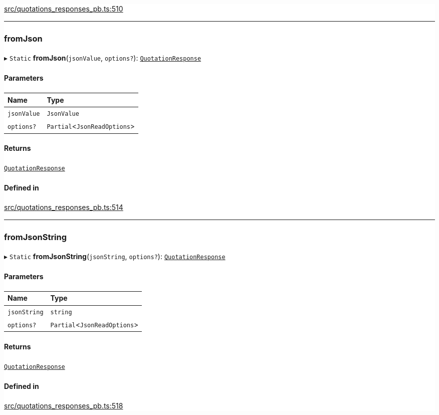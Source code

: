 [src/quotations_responses_pb.ts:510](https://github.com/Unaxiom/genesis-ts-sdk/blob/a265138/src/quotations_responses_pb.ts#L510)

___

### fromJson

▸ `Static` **fromJson**(`jsonValue`, `options?`): [`QuotationResponse`](QuotationResponse.md)

#### Parameters

| Name | Type |
| :------ | :------ |
| `jsonValue` | `JsonValue` |
| `options?` | `Partial`<`JsonReadOptions`\> |

#### Returns

[`QuotationResponse`](QuotationResponse.md)

#### Defined in

[src/quotations_responses_pb.ts:514](https://github.com/Unaxiom/genesis-ts-sdk/blob/a265138/src/quotations_responses_pb.ts#L514)

___

### fromJsonString

▸ `Static` **fromJsonString**(`jsonString`, `options?`): [`QuotationResponse`](QuotationResponse.md)

#### Parameters

| Name | Type |
| :------ | :------ |
| `jsonString` | `string` |
| `options?` | `Partial`<`JsonReadOptions`\> |

#### Returns

[`QuotationResponse`](QuotationResponse.md)

#### Defined in

[src/quotations_responses_pb.ts:518](https://github.com/Unaxiom/genesis-ts-sdk/blob/a265138/src/quotations_responses_pb.ts#L518)
